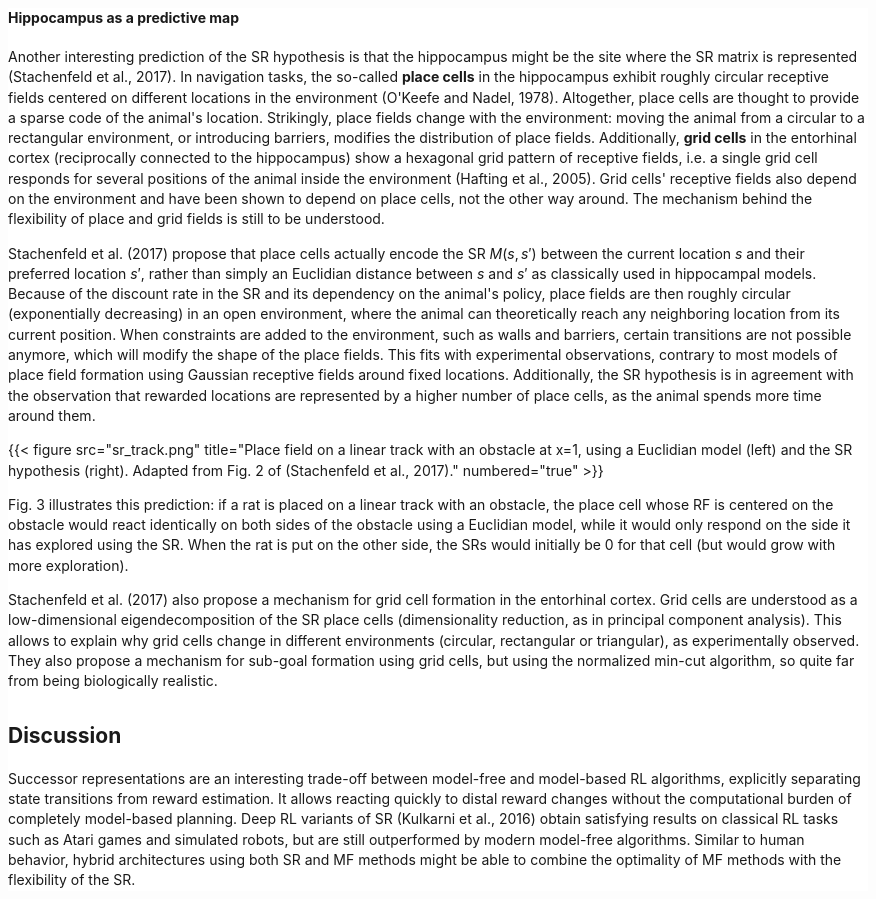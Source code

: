 #### Hippocampus as a predictive map

Another interesting prediction of the SR hypothesis is that the hippocampus might be the site where the SR matrix is represented (Stachenfeld et al., 2017). In navigation tasks, the so-called **place cells** in the hippocampus exhibit roughly circular receptive fields centered on different locations in the environment (O'Keefe and Nadel, 1978). Altogether, place cells are thought to provide a sparse code of the animal's location. Strikingly, place fields change with the environment: moving the animal from a circular to a rectangular environment, or introducing barriers, modifies the distribution of place fields. Additionally, **grid cells** in the entorhinal cortex (reciprocally connected to the hippocampus) show a hexagonal grid pattern of receptive fields, i.e. a single grid cell responds for several positions of the animal inside the environment (Hafting et al., 2005). Grid cells' receptive fields also depend on the environment and have been shown to depend on place cells, not the other way around. The mechanism behind the flexibility of place and grid fields is still to be understood.

Stachenfeld et al. (2017) propose that place cells actually encode the SR $M(s, s')$ between the current location $s$ and their preferred location $s'$, rather than simply an Euclidian distance between $s$ and $s'$ as classically used in hippocampal models. Because of the discount rate in the SR and its dependency on the animal's policy, place fields are then roughly circular (exponentially decreasing) in an open environment, where the animal can theoretically reach any neighboring location from its current position. When constraints are added to the environment, such as walls and barriers, certain transitions are not possible anymore, which will modify the shape of the place fields. This fits with experimental observations, contrary to most models of place field formation using Gaussian receptive fields around fixed locations. Additionally, the SR hypothesis is in agreement with the observation that rewarded locations are represented by a higher number of place cells, as the animal spends more time around them.

{{< figure src="sr_track.png" title="Place field on a linear track with an obstacle at x=1, using a Euclidian model (left) and the SR hypothesis (right). Adapted from Fig. 2 of (Stachenfeld et al., 2017)." numbered="true" >}}

Fig. 3 illustrates this prediction: if a rat is placed on a linear track with an obstacle, the place cell whose RF is centered on the obstacle would react identically on both sides of the obstacle using a Euclidian model, while it would only respond on the side it has explored using the SR. When the rat is put on the other side, the SRs would initially be 0 for that cell (but would grow with more exploration).  

Stachenfeld et al. (2017) also propose a mechanism for grid cell formation in the entorhinal cortex. Grid cells are understood as a low-dimensional eigendecomposition of the SR place cells (dimensionality reduction, as in principal component analysis). This allows to explain why grid cells change in different environments (circular, rectangular or triangular), as experimentally observed. They also propose a mechanism for sub-goal formation using grid cells, but using the normalized min-cut algorithm, so quite far from being biologically realistic.

## Discussion

Successor representations are an interesting trade-off between model-free and model-based RL algorithms, explicitly separating state transitions from reward estimation. It allows reacting quickly to distal reward changes without the computational burden of completely model-based planning. Deep RL variants of SR (Kulkarni et al., 2016) obtain satisfying results on classical RL tasks such as Atari games and simulated robots, but are still outperformed by modern model-free algorithms. Similar to human behavior, hybrid architectures using both SR and MF methods might be able to combine the optimality of MF methods with the flexibility of the SR.
